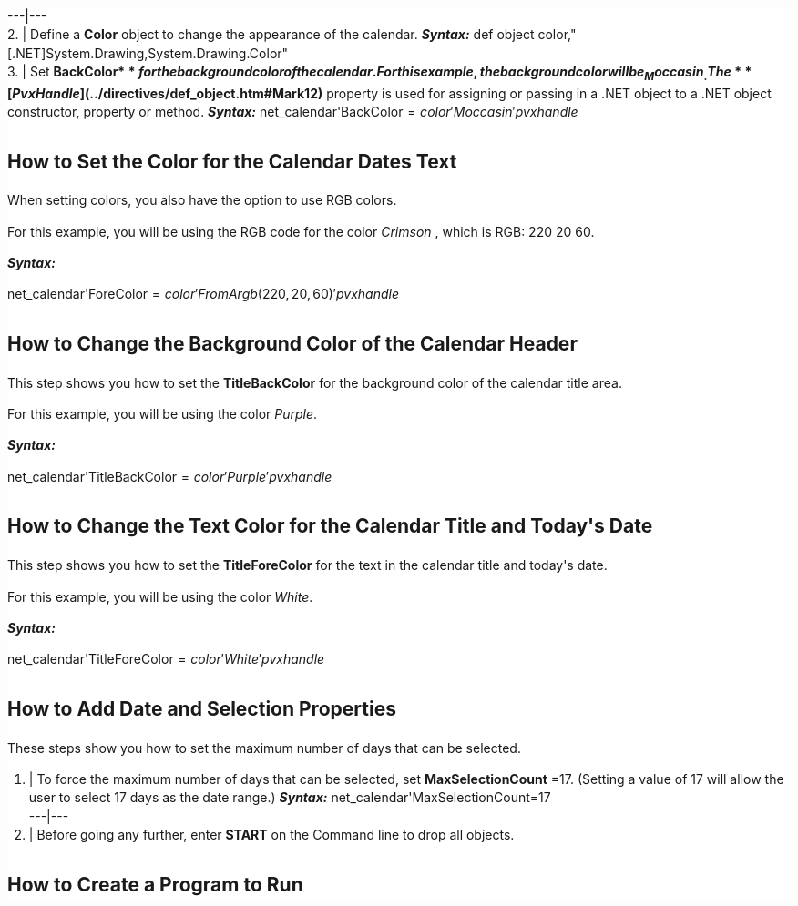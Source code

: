   
---|---  
2. |  Define a **Color** object to change the appearance of the calendar. **_Syntax:_** def object color,"[.NET]System.Drawing,System.Drawing.Color"  
3. |  Set **BackColor$** for the background color of the calendar. For this example, the background color will be _Moccasin_. The **[PvxHandle$](../directives/def_object.htm#Mark12)** property is used for assigning or passing in a .NET object to a .NET object constructor, property or method. **_Syntax:_** net_calendar'BackColor$=color'Moccasin'pvxhandle$  
  
## How to Set the Color for the Calendar Dates Text

When setting colors, you also have the option to use RGB colors.

For this example, you will be using the RGB code for the color _Crimson_ , which is RGB: 220 20 60.

**_Syntax:_**

net_calendar'ForeColor$=color'FromArgb(220,20,60)'pvxhandle$

## How to Change the Background Color of the Calendar Header

This step shows you how to set the **TitleBackColor** for the background color of the calendar title area.

For this example, you will be using the color _Purple_.

**_Syntax:_**

net_calendar'TitleBackColor$=color'Purple'pvxhandle$

## How to Change the Text Color for the Calendar Title and Today's Date

This step shows you how to set the **TitleForeColor** for the text in the calendar title and today's date.

For this example, you will be using the color _White_.

**_Syntax:_**

net_calendar'TitleForeColor$=color'White'pvxhandle$

## How to Add Date and Selection Properties

These steps show you how to set the maximum number of days that can be selected.

1. |  To force the maximum number of days that can be selected, set **MaxSelectionCount** =17. (Setting a value of 17 will allow the user to select 17 days as the date range.) **_Syntax:_** net_calendar'MaxSelectionCount=17  
---|---  
2. |  Before going any further, enter **START** on the Command line to drop all objects.  
  
## How to Create a Program to Run
